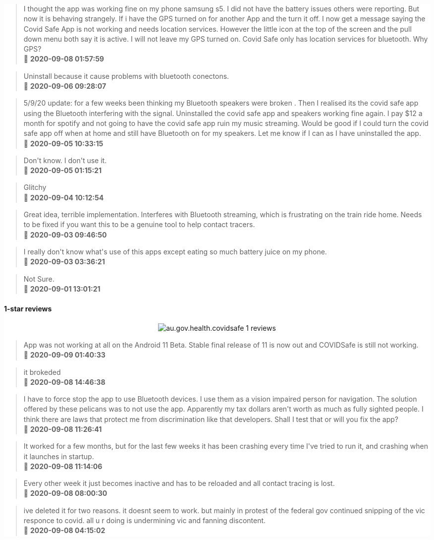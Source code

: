 > I thought the app was working fine on my phone samsung s5. I did not have the battery issues others were reporting. But now it is behaving strangely. If i have the GPS turned on for another App and the turn it off. I now get a message saying the Covid Safe App is not working and needs location services. However the little icon at the top of the screen and the pull down menu both say it is active. I will not leave my GPS turned on. Covid Safe only has location services for bluetooth. Why GPS?<br> :date: __2020-09-08 01:57:59__

> Uninstall because it cause problems with bluetooth conectons.<br> :date: __2020-09-06 09:28:07__

> 5/9/20 update: for a few weeks been thinking my Bluetooth speakers were broken . Then I realised its the covid safe app using the Bluetooth interfering with the signal. Uninstalled the covid safe app and speakers working fine again. I pay $12 a month for spotify and not going to have the covid safe app ruin my music streaming. Would be good if I could turn the covid safe app off when at home and still have Bluetooth on for my speakers. Let me know if I can as I have uninstalled the app.<br> :date: __2020-09-05 10:33:15__

> Don't know. I don't use it.<br> :date: __2020-09-05 01:15:21__

> Glitchy<br> :date: __2020-09-04 10:12:54__

> Great idea, terrible implementation. Interferes with Bluetooth streaming, which is frustrating on the train ride home. Needs to be fixed if you want this to be a genuine tool to help contact tracers.<br> :date: __2020-09-03 09:46:50__

> I really don't know what's use of this apps except eating so much battery juice on my phone.<br> :date: __2020-09-03 03:36:21__

> Not Sure.<br> :date: __2020-09-01 13:01:21__



#### 1-star reviews

<p align="center">
<img src="resources/au.gov.health.covidsafe___1.0.56/1_star_reviews_wordcloud.png" alt="au.gov.health.covidsafe 1 reviews"/>
</p>

> App was not working at all on the Android 11 Beta. Stable final release of 11 is now out and COVIDSafe is still not working.<br> :date: __2020-09-09 01:40:33__

> it brokeded<br> :date: __2020-09-08 14:46:38__

> I have to force stop the app to use Bluetooth devices. I use them as a vision impaired person for navigation. The solution offered by these pelicans was to not use the app. Apparently my tax dollars aren't worth as much as fully sighted people. I think there are laws that protect me from discrimination like that developers. Shall I test that or will you fix the app?<br> :date: __2020-09-08 11:26:41__

> It worked for a few months, but for the last few weeks it has been crashing every time I've tried to run it, and crashing when it launches in startup.<br> :date: __2020-09-08 11:14:06__

> Every other week it just becomes inactive and has to be reloaded and all contact tracing is lost.<br> :date: __2020-09-08 08:00:30__

> ive deleted it for two reasons. it doesnt seem to work. but mainly in protest of the federal gov continued snipping of the vic responce to covid. all u r doing is undermining vic and fanning discontent.<br> :date: __2020-09-08 04:15:02__
